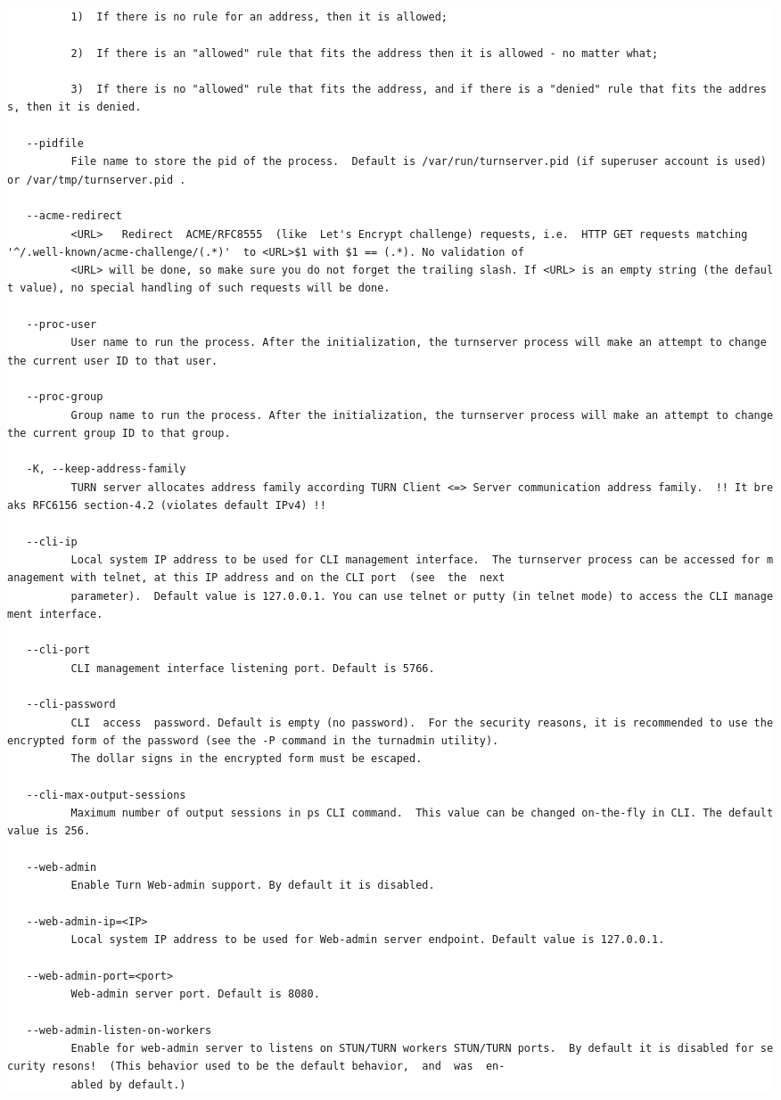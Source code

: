               1)  If there is no rule for an address, then it is allowed;

              2)  If there is an "allowed" rule that fits the address then it is allowed - no matter what;

              3)  If there is no "allowed" rule that fits the address, and if there is a "denied" rule that fits the address, then it is denied.

       --pidfile
              File name to store the pid of the process.  Default is /var/run/turnserver.pid (if superuser account is used) or /var/tmp/turnserver.pid .

       --acme-redirect
              <URL>   Redirect  ACME/RFC8555  (like  Let's Encrypt challenge) requests, i.e.  HTTP GET requests matching '^/.well-known/acme-challenge/(.*)'  to <URL>$1 with $1 == (.*). No validation of
              <URL> will be done, so make sure you do not forget the trailing slash. If <URL> is an empty string (the default value), no special handling of such requests will be done.

       --proc-user
              User name to run the process. After the initialization, the turnserver process will make an attempt to change the current user ID to that user.

       --proc-group
              Group name to run the process. After the initialization, the turnserver process will make an attempt to change the current group ID to that group.

       -K, --keep-address-family
              TURN server allocates address family according TURN Client <=> Server communication address family.  !! It breaks RFC6156 section-4.2 (violates default IPv4) !!

       --cli-ip
              Local system IP address to be used for CLI management interface.  The turnserver process can be accessed for management with telnet, at this IP address and on the CLI port  (see  the  next
              parameter).  Default value is 127.0.0.1. You can use telnet or putty (in telnet mode) to access the CLI management interface.

       --cli-port
              CLI management interface listening port. Default is 5766.

       --cli-password
              CLI  access  password. Default is empty (no password).  For the security reasons, it is recommended to use the encrypted form of the password (see the -P command in the turnadmin utility).
              The dollar signs in the encrypted form must be escaped.

       --cli-max-output-sessions
              Maximum number of output sessions in ps CLI command.  This value can be changed on-the-fly in CLI. The default value is 256.

       --web-admin
              Enable Turn Web-admin support. By default it is disabled.

       --web-admin-ip=<IP>
              Local system IP address to be used for Web-admin server endpoint. Default value is 127.0.0.1.

       --web-admin-port=<port>
              Web-admin server port. Default is 8080.

       --web-admin-listen-on-workers
              Enable for web-admin server to listens on STUN/TURN workers STUN/TURN ports.  By default it is disabled for security resons!  (This behavior used to be the default behavior,  and  was  en‐
              abled by default.)
